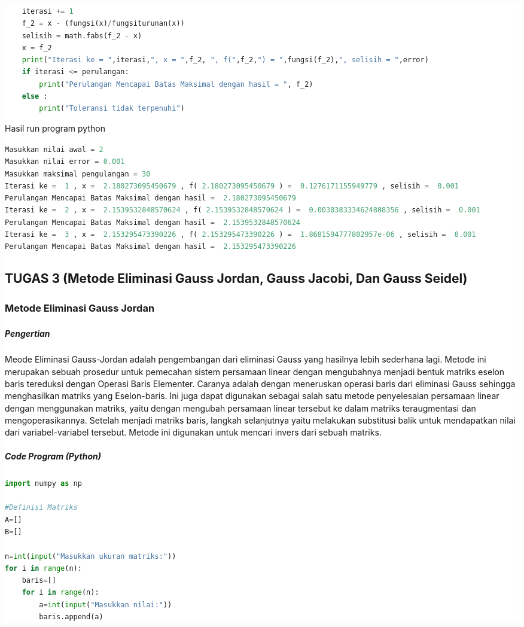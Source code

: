 ```python
    iterasi += 1
    f_2 = x - (fungsi(x)/fungsiturunan(x))
    selisih = math.fabs(f_2 - x)
    x = f_2
    print("Iterasi ke = ",iterasi,", x = ",f_2, ", f(",f_2,") = ",fungsi(f_2),", selisih = ",error)
    if iterasi <= perulangan:
        print("Perulangan Mencapai Batas Maksimal dengan hasil = ", f_2)
    else :
        print("Toleransi tidak terpenuhi")
```



Hasil run program python

```python
Masukkan nilai awal = 2
Masukkan nilai error = 0.001
Masukkan maksimal pengulangan = 30
Iterasi ke =  1 , x =  2.180273095450679 , f( 2.180273095450679 ) =  0.1276171155949779 , selisih =  0.001
Perulangan Mencapai Batas Maksimal dengan hasil =  2.180273095450679
Iterasi ke =  2 , x =  2.1539532848570624 , f( 2.1539532848570624 ) =  0.0030383334624808356 , selisih =  0.001
Perulangan Mencapai Batas Maksimal dengan hasil =  2.1539532848570624
Iterasi ke =  3 , x =  2.153295473390226 , f( 2.153295473390226 ) =  1.8681594777802957e-06 , selisih =  0.001
Perulangan Mencapai Batas Maksimal dengan hasil =  2.153295473390226
```





## TUGAS 3 (Metode Eliminasi Gauss Jordan, Gauss Jacobi, Dan Gauss Seidel)

### Metode Eliminasi Gauss Jordan

##### Pengertian

Meode Eliminasi Gauss-Jordan adalah pengembangan dari eliminasi Gauss yang hasilnya lebih sederhana lagi. Metode ini merupakan sebuah prosedur untuk pemecahan sistem persamaan linear dengan mengubahnya menjadi bentuk matriks eselon baris tereduksi dengan Operasi Baris Elementer. Caranya adalah dengan meneruskan operasi baris dari eliminasi Gauss sehingga menghasilkan matriks yang Eselon-baris. Ini juga dapat digunakan sebagai salah satu metode penyelesaian persamaan linear dengan menggunakan matriks, yaitu dengan mengubah persamaan linear tersebut ke dalam matriks teraugmentasi dan mengoperasikannya. Setelah menjadi matriks baris, langkah selanjutnya yaitu melakukan substitusi balik untuk mendapatkan nilai dari variabel-variabel tersebut. Metode ini digunakan untuk mencari invers dari sebuah matriks.



##### Code Program (Python)

```python
import numpy as np

#Definisi Matriks
A=[]
B=[]

n=int(input("Masukkan ukuran matriks:"))
for i in range(n):
    baris=[]
    for i in range(n):
        a=int(input("Masukkan nilai:"))
        baris.append(a)
```